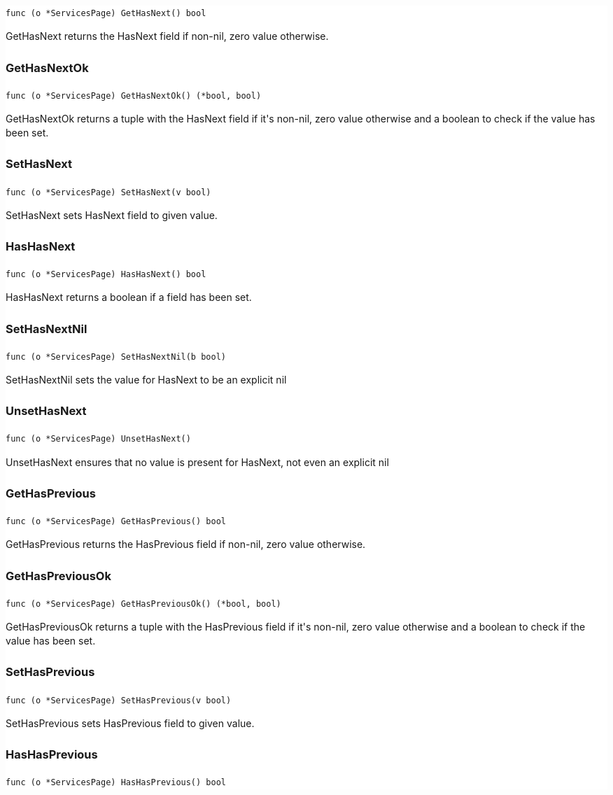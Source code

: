 `func (o *ServicesPage) GetHasNext() bool`

GetHasNext returns the HasNext field if non-nil, zero value otherwise.

### GetHasNextOk

`func (o *ServicesPage) GetHasNextOk() (*bool, bool)`

GetHasNextOk returns a tuple with the HasNext field if it's non-nil, zero value otherwise
and a boolean to check if the value has been set.

### SetHasNext

`func (o *ServicesPage) SetHasNext(v bool)`

SetHasNext sets HasNext field to given value.

### HasHasNext

`func (o *ServicesPage) HasHasNext() bool`

HasHasNext returns a boolean if a field has been set.

### SetHasNextNil

`func (o *ServicesPage) SetHasNextNil(b bool)`

 SetHasNextNil sets the value for HasNext to be an explicit nil

### UnsetHasNext
`func (o *ServicesPage) UnsetHasNext()`

UnsetHasNext ensures that no value is present for HasNext, not even an explicit nil
### GetHasPrevious

`func (o *ServicesPage) GetHasPrevious() bool`

GetHasPrevious returns the HasPrevious field if non-nil, zero value otherwise.

### GetHasPreviousOk

`func (o *ServicesPage) GetHasPreviousOk() (*bool, bool)`

GetHasPreviousOk returns a tuple with the HasPrevious field if it's non-nil, zero value otherwise
and a boolean to check if the value has been set.

### SetHasPrevious

`func (o *ServicesPage) SetHasPrevious(v bool)`

SetHasPrevious sets HasPrevious field to given value.

### HasHasPrevious

`func (o *ServicesPage) HasHasPrevious() bool`
